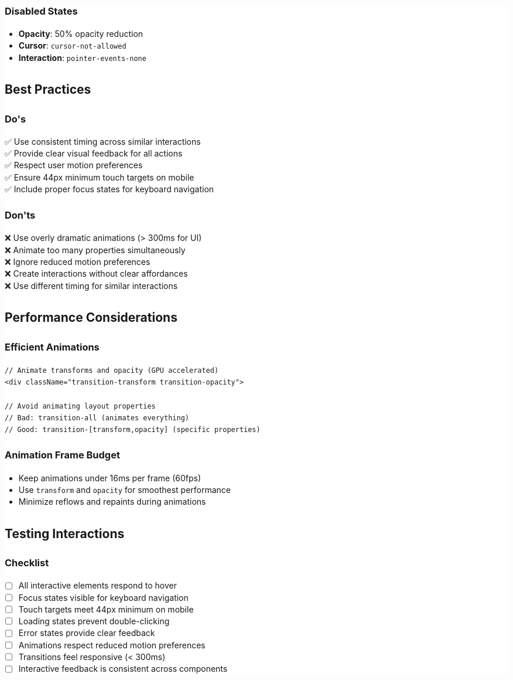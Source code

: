 ### Disabled States
- **Opacity**: 50% opacity reduction
- **Cursor**: `cursor-not-allowed`
- **Interaction**: `pointer-events-none`

## Best Practices

### Do's
✅ Use consistent timing across similar interactions  
✅ Provide clear visual feedback for all actions  
✅ Respect user motion preferences  
✅ Ensure 44px minimum touch targets on mobile  
✅ Include proper focus states for keyboard navigation

### Don'ts
❌ Use overly dramatic animations (> 300ms for UI)  
❌ Animate too many properties simultaneously  
❌ Ignore reduced motion preferences  
❌ Create interactions without clear affordances  
❌ Use different timing for similar interactions

## Performance Considerations

### Efficient Animations
```tsx
// Animate transforms and opacity (GPU accelerated)
<div className="transition-transform transition-opacity">

// Avoid animating layout properties
// Bad: transition-all (animates everything)
// Good: transition-[transform,opacity] (specific properties)
```

### Animation Frame Budget
- Keep animations under 16ms per frame (60fps)
- Use `transform` and `opacity` for smoothest performance
- Minimize reflows and repaints during animations

## Testing Interactions

### Checklist
- [ ] All interactive elements respond to hover
- [ ] Focus states visible for keyboard navigation
- [ ] Touch targets meet 44px minimum on mobile
- [ ] Loading states prevent double-clicking
- [ ] Error states provide clear feedback
- [ ] Animations respect reduced motion preferences
- [ ] Transitions feel responsive (< 300ms)
- [ ] Interactive feedback is consistent across components